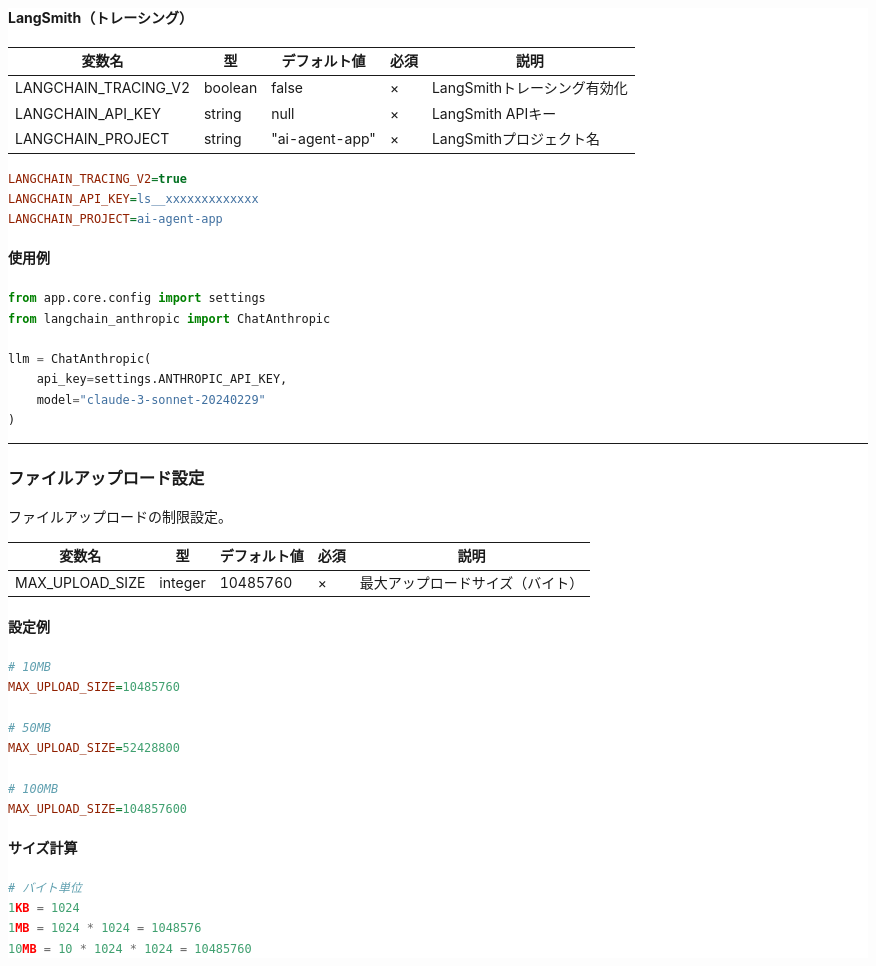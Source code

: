 #### LangSmith（トレーシング）

| 変数名 | 型 | デフォルト値 | 必須 | 説明 |
|-------|---|------------|------|------|
| LANGCHAIN_TRACING_V2 | boolean | false | × | LangSmithトレーシング有効化 |
| LANGCHAIN_API_KEY | string | null | × | LangSmith APIキー |
| LANGCHAIN_PROJECT | string | "ai-agent-app" | × | LangSmithプロジェクト名 |

```ini
LANGCHAIN_TRACING_V2=true
LANGCHAIN_API_KEY=ls__xxxxxxxxxxxxx
LANGCHAIN_PROJECT=ai-agent-app
```

#### 使用例

```python
from app.core.config import settings
from langchain_anthropic import ChatAnthropic

llm = ChatAnthropic(
    api_key=settings.ANTHROPIC_API_KEY,
    model="claude-3-sonnet-20240229"
)
```

---

### ファイルアップロード設定

ファイルアップロードの制限設定。

| 変数名 | 型 | デフォルト値 | 必須 | 説明 |
|-------|---|------------|------|------|
| MAX_UPLOAD_SIZE | integer | 10485760 | × | 最大アップロードサイズ（バイト） |

#### 設定例

```ini
# 10MB
MAX_UPLOAD_SIZE=10485760

# 50MB
MAX_UPLOAD_SIZE=52428800

# 100MB
MAX_UPLOAD_SIZE=104857600
```

#### サイズ計算

```python
# バイト単位
1KB = 1024
1MB = 1024 * 1024 = 1048576
10MB = 10 * 1024 * 1024 = 10485760
```
